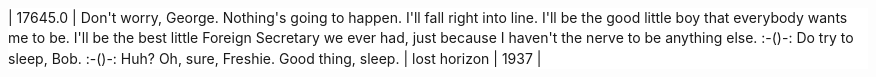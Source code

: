 | 17645.0 | Don't worry, George. Nothing's going to happen. I'll fall right into line. I'll be the good little boy that everybody wants me to be. I'll be the best little Foreign Secretary we ever had, just because I haven't the nerve to be anything else. :-()-: Do try to sleep, Bob. :-()-: Huh? Oh, sure, Freshie. Good thing, sleep.                                                                                                                                                                                                                                                                                                                                                                                                                                                                                                                                                                                                                                                                                                                                                                                                                                                                                                                                                                                                                                                                                                                                                                                                                                                                                                                                                                                                                                                                                                                                                                                                                                                                                                                                                                                                                                                                                                                                                                                                                                                                                                                                                                                                                                                                                                                                                                                                                                                                                                                                                                                                                                                                                                                                                                                                                                               | lost horizon | 1937      |